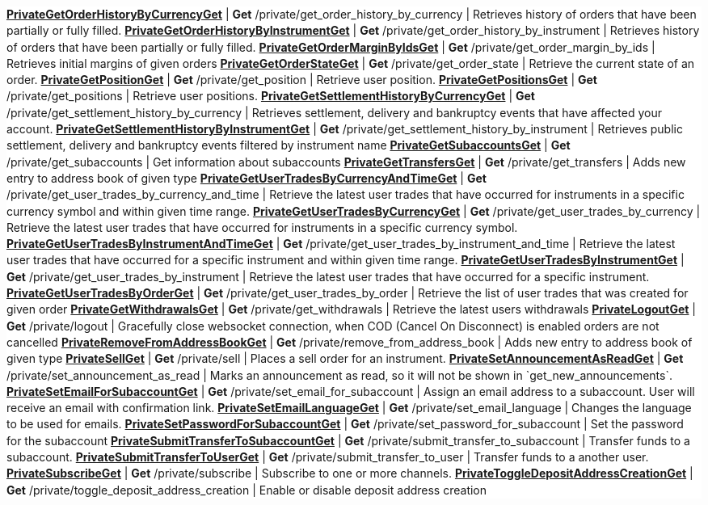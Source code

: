 [**PrivateGetOrderHistoryByCurrencyGet**](PrivateApi.md#PrivateGetOrderHistoryByCurrencyGet) | **Get** /private/get_order_history_by_currency | Retrieves history of orders that have been partially or fully filled.
[**PrivateGetOrderHistoryByInstrumentGet**](PrivateApi.md#PrivateGetOrderHistoryByInstrumentGet) | **Get** /private/get_order_history_by_instrument | Retrieves history of orders that have been partially or fully filled.
[**PrivateGetOrderMarginByIdsGet**](PrivateApi.md#PrivateGetOrderMarginByIdsGet) | **Get** /private/get_order_margin_by_ids | Retrieves initial margins of given orders
[**PrivateGetOrderStateGet**](PrivateApi.md#PrivateGetOrderStateGet) | **Get** /private/get_order_state | Retrieve the current state of an order.
[**PrivateGetPositionGet**](PrivateApi.md#PrivateGetPositionGet) | **Get** /private/get_position | Retrieve user position.
[**PrivateGetPositionsGet**](PrivateApi.md#PrivateGetPositionsGet) | **Get** /private/get_positions | Retrieve user positions.
[**PrivateGetSettlementHistoryByCurrencyGet**](PrivateApi.md#PrivateGetSettlementHistoryByCurrencyGet) | **Get** /private/get_settlement_history_by_currency | Retrieves settlement, delivery and bankruptcy events that have affected your account.
[**PrivateGetSettlementHistoryByInstrumentGet**](PrivateApi.md#PrivateGetSettlementHistoryByInstrumentGet) | **Get** /private/get_settlement_history_by_instrument | Retrieves public settlement, delivery and bankruptcy events filtered by instrument name
[**PrivateGetSubaccountsGet**](PrivateApi.md#PrivateGetSubaccountsGet) | **Get** /private/get_subaccounts | Get information about subaccounts
[**PrivateGetTransfersGet**](PrivateApi.md#PrivateGetTransfersGet) | **Get** /private/get_transfers | Adds new entry to address book of given type
[**PrivateGetUserTradesByCurrencyAndTimeGet**](PrivateApi.md#PrivateGetUserTradesByCurrencyAndTimeGet) | **Get** /private/get_user_trades_by_currency_and_time | Retrieve the latest user trades that have occurred for instruments in a specific currency symbol and within given time range.
[**PrivateGetUserTradesByCurrencyGet**](PrivateApi.md#PrivateGetUserTradesByCurrencyGet) | **Get** /private/get_user_trades_by_currency | Retrieve the latest user trades that have occurred for instruments in a specific currency symbol.
[**PrivateGetUserTradesByInstrumentAndTimeGet**](PrivateApi.md#PrivateGetUserTradesByInstrumentAndTimeGet) | **Get** /private/get_user_trades_by_instrument_and_time | Retrieve the latest user trades that have occurred for a specific instrument and within given time range.
[**PrivateGetUserTradesByInstrumentGet**](PrivateApi.md#PrivateGetUserTradesByInstrumentGet) | **Get** /private/get_user_trades_by_instrument | Retrieve the latest user trades that have occurred for a specific instrument.
[**PrivateGetUserTradesByOrderGet**](PrivateApi.md#PrivateGetUserTradesByOrderGet) | **Get** /private/get_user_trades_by_order | Retrieve the list of user trades that was created for given order
[**PrivateGetWithdrawalsGet**](PrivateApi.md#PrivateGetWithdrawalsGet) | **Get** /private/get_withdrawals | Retrieve the latest users withdrawals
[**PrivateLogoutGet**](PrivateApi.md#PrivateLogoutGet) | **Get** /private/logout | Gracefully close websocket connection, when COD (Cancel On Disconnect) is enabled orders are not cancelled
[**PrivateRemoveFromAddressBookGet**](PrivateApi.md#PrivateRemoveFromAddressBookGet) | **Get** /private/remove_from_address_book | Adds new entry to address book of given type
[**PrivateSellGet**](PrivateApi.md#PrivateSellGet) | **Get** /private/sell | Places a sell order for an instrument.
[**PrivateSetAnnouncementAsReadGet**](PrivateApi.md#PrivateSetAnnouncementAsReadGet) | **Get** /private/set_announcement_as_read | Marks an announcement as read, so it will not be shown in &#x60;get_new_announcements&#x60;.
[**PrivateSetEmailForSubaccountGet**](PrivateApi.md#PrivateSetEmailForSubaccountGet) | **Get** /private/set_email_for_subaccount | Assign an email address to a subaccount. User will receive an email with confirmation link.
[**PrivateSetEmailLanguageGet**](PrivateApi.md#PrivateSetEmailLanguageGet) | **Get** /private/set_email_language | Changes the language to be used for emails.
[**PrivateSetPasswordForSubaccountGet**](PrivateApi.md#PrivateSetPasswordForSubaccountGet) | **Get** /private/set_password_for_subaccount | Set the password for the subaccount
[**PrivateSubmitTransferToSubaccountGet**](PrivateApi.md#PrivateSubmitTransferToSubaccountGet) | **Get** /private/submit_transfer_to_subaccount | Transfer funds to a subaccount.
[**PrivateSubmitTransferToUserGet**](PrivateApi.md#PrivateSubmitTransferToUserGet) | **Get** /private/submit_transfer_to_user | Transfer funds to a another user.
[**PrivateSubscribeGet**](PrivateApi.md#PrivateSubscribeGet) | **Get** /private/subscribe | Subscribe to one or more channels.
[**PrivateToggleDepositAddressCreationGet**](PrivateApi.md#PrivateToggleDepositAddressCreationGet) | **Get** /private/toggle_deposit_address_creation | Enable or disable deposit address creation